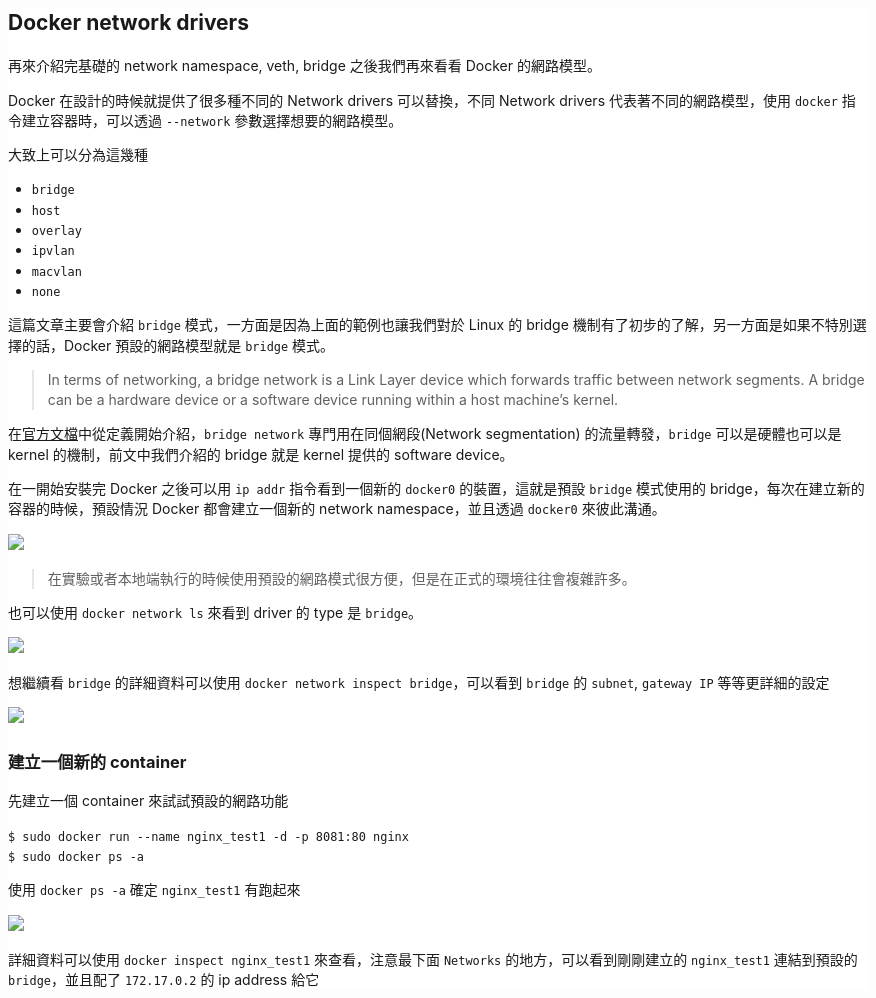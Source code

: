 ## Docker network drivers

再來介紹完基礎的 network namespace, veth, bridge 之後我們再來看看 Docker 的網路模型。

Docker 在設計的時候就提供了很多種不同的 Network drivers 可以替換，不同 Network drivers 代表著不同的網路模型，使用 `docker` 指令建立容器時，可以透過 `--network` 參數選擇想要的網路模型。

大致上可以分為這幾種

- `bridge`
- `host`
- `overlay`
- `ipvlan`
- `macvlan`
- `none`

這篇文章主要會介紹 `bridge` 模式，一方面是因為上面的範例也讓我們對於 Linux 的 bridge 機制有了初步的了解，另一方面是如果不特別選擇的話，Docker 預設的網路模型就是 `bridge` 模式。

> In terms of networking, a bridge network is a Link Layer device which forwards traffic between network segments. A bridge can be a hardware device or a software device running within a host machine’s kernel.

在[官方文檔](https://docs.docker.com/network/bridge/)中從定義開始介紹，`bridge network` 專門用在同個網段(Network segmentation) 的流量轉發，`bridge` 可以是硬體也可以是 kernel 的機制，前文中我們介紹的 bridge 就是 kernel 提供的 software device。

在一開始安裝完 Docker 之後可以用 `ip addr` 指令看到一個新的 `docker0` 的裝置，這就是預設 `bridge` 模式使用的 bridge，每次在建立新的容器的時候，預設情況 Docker 都會建立一個新的 network namespace，並且透過 `docker0` 來彼此溝通。

![](https://i.imgur.com/l8FXB2A.png)

> 在實驗或者本地端執行的時候使用預設的網路模式很方便，但是在正式的環境往往會複雜許多。

也可以使用 `docker network ls` 來看到 driver 的 type 是 `bridge`。

![](https://i.imgur.com/MJvRh3C.png)

想繼續看 `bridge` 的詳細資料可以使用 `docker network inspect bridge`，可以看到 `bridge` 的 `subnet`, `gateway IP` 等等更詳細的設定 

![](https://i.imgur.com/LYB4sEG.png)

### 建立一個新的 container 

先建立一個 container 來試試預設的網路功能

```shell
$ sudo docker run --name nginx_test1 -d -p 8081:80 nginx
$ sudo docker ps -a
```

使用 `docker ps -a` 確定 `nginx_test1` 有跑起來

![](https://i.imgur.com/bvwRulh.png)


詳細資料可以使用 `docker inspect nginx_test1` 來查看，注意最下面 `Networks` 的地方，可以看到剛剛建立的 `nginx_test1` 連結到預設的 `bridge`，並且配了 `172.17.0.2` 的 ip address 給它
